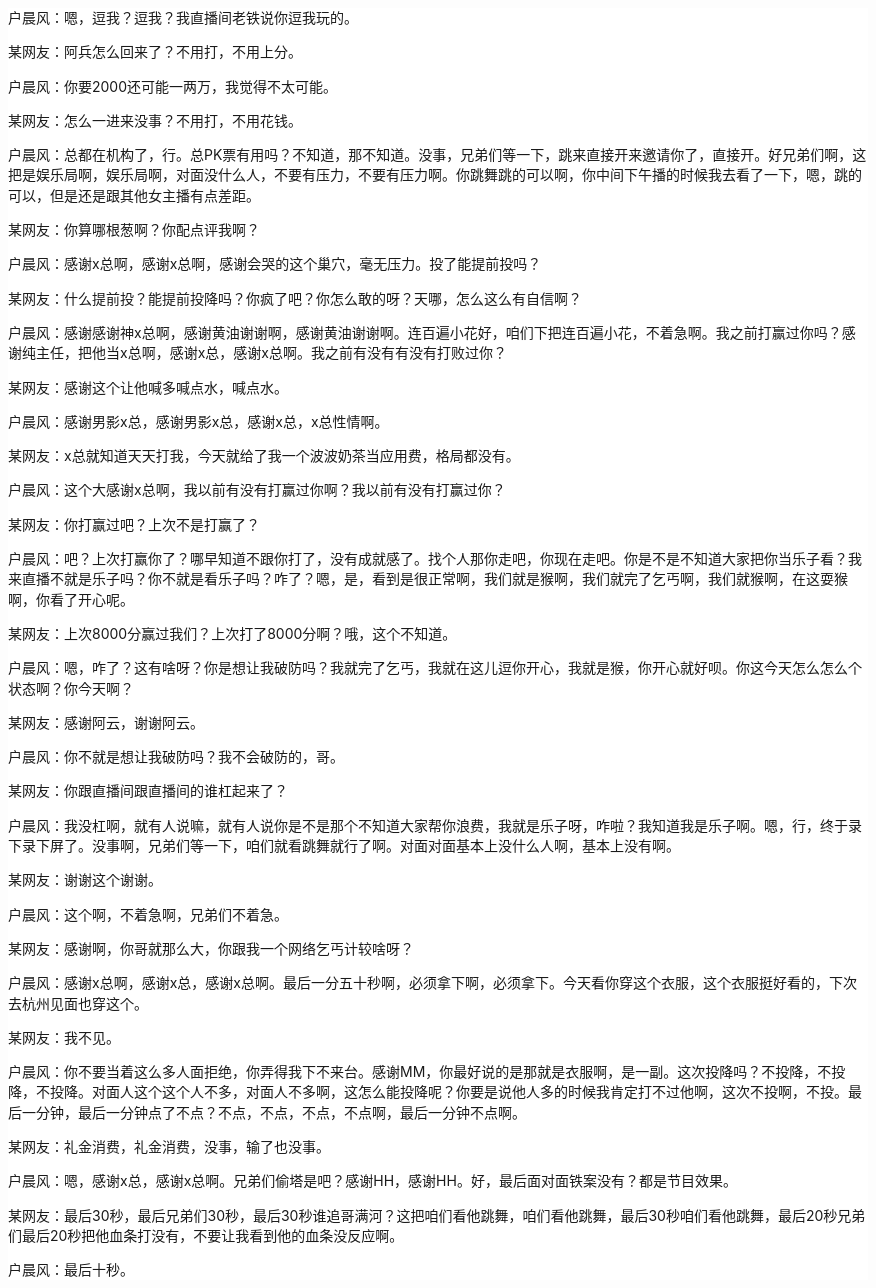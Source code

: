 户晨风：嗯，逗我？逗我？我直播间老铁说你逗我玩的。

某网友：阿兵怎么回来了？不用打，不用上分。

户晨风：你要2000还可能一两万，我觉得不太可能。

某网友：怎么一进来没事？不用打，不用花钱。

户晨风：总都在机构了，行。总PK票有用吗？不知道，那不知道。没事，兄弟们等一下，跳来直接开来邀请你了，直接开。好兄弟们啊，这把是娱乐局啊，娱乐局啊，对面没什么人，不要有压力，不要有压力啊。你跳舞跳的可以啊，你中间下午播的时候我去看了一下，嗯，跳的可以，但是还是跟其他女主播有点差距。

某网友：你算哪根葱啊？你配点评我啊？

户晨风：感谢x总啊，感谢x总啊，感谢会哭的这个巢穴，毫无压力。投了能提前投吗？

某网友：什么提前投？能提前投降吗？你疯了吧？你怎么敢的呀？天哪，怎么这么有自信啊？

户晨风：感谢感谢神x总啊，感谢黄油谢谢啊，感谢黄油谢谢啊。连百遍小花好，咱们下把连百遍小花，不着急啊。我之前打赢过你吗？感谢纯主任，把他当x总啊，感谢x总，感谢x总啊。我之前有没有有没有打败过你？

某网友：感谢这个让他喊多喊点水，喊点水。

户晨风：感谢男影x总，感谢男影x总，感谢x总，x总性情啊。

某网友：x总就知道天天打我，今天就给了我一个波波奶茶当应用费，格局都没有。

户晨风：这个大感谢x总啊，我以前有没有打赢过你啊？我以前有没有打赢过你？

某网友：你打赢过吧？上次不是打赢了？

户晨风：吧？上次打赢你了？哪早知道不跟你打了，没有成就感了。找个人那你走吧，你现在走吧。你是不是不知道大家把你当乐子看？我来直播不就是乐子吗？你不就是看乐子吗？咋了？嗯，是，看到是很正常啊，我们就是猴啊，我们就完了乞丐啊，我们就猴啊，在这耍猴啊，你看了开心呢。

某网友：上次8000分赢过我们？上次打了8000分啊？哦，这个不知道。

户晨风：嗯，咋了？这有啥呀？你是想让我破防吗？我就完了乞丐，我就在这儿逗你开心，我就是猴，你开心就好呗。你这今天怎么怎么个状态啊？你今天啊？

某网友：感谢阿云，谢谢阿云。

户晨风：你不就是想让我破防吗？我不会破防的，哥。

某网友：你跟直播间跟直播间的谁杠起来了？

户晨风：我没杠啊，就有人说嘛，就有人说你是不是那个不知道大家帮你浪费，我就是乐子呀，咋啦？我知道我是乐子啊。嗯，行，终于录下录下屏了。没事啊，兄弟们等一下，咱们就看跳舞就行了啊。对面对面基本上没什么人啊，基本上没有啊。

某网友：谢谢这个谢谢。

户晨风：这个啊，不着急啊，兄弟们不着急。

某网友：感谢啊，你哥就那么大，你跟我一个网络乞丐计较啥呀？

户晨风：感谢x总啊，感谢x总，感谢x总啊。最后一分五十秒啊，必须拿下啊，必须拿下。今天看你穿这个衣服，这个衣服挺好看的，下次去杭州见面也穿这个。

某网友：我不见。

户晨风：你不要当着这么多人面拒绝，你弄得我下不来台。感谢MM，你最好说的是那就是衣服啊，是一副。这次投降吗？不投降，不投降，不投降。对面人这个这个人不多，对面人不多啊，这怎么能投降呢？你要是说他人多的时候我肯定打不过他啊，这次不投啊，不投。最后一分钟，最后一分钟点了不点？不点，不点，不点，不点啊，最后一分钟不点啊。

某网友：礼金消费，礼金消费，没事，输了也没事。

户晨风：嗯，感谢x总，感谢x总啊。兄弟们偷塔是吧？感谢HH，感谢HH。好，最后面对面铁案没有？都是节目效果。

某网友：最后30秒，最后兄弟们30秒，最后30秒谁追哥满河？这把咱们看他跳舞，咱们看他跳舞，最后30秒咱们看他跳舞，最后20秒兄弟们最后20秒把他血条打没有，不要让我看到他的血条没反应啊。

户晨风：最后十秒。
